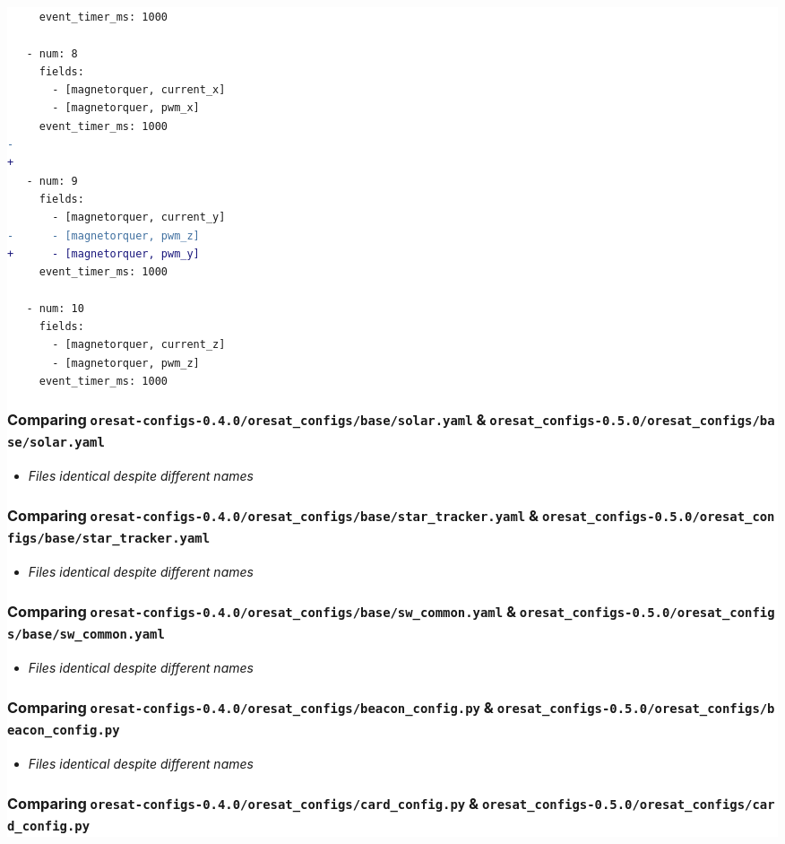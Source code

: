 ```diff
     event_timer_ms: 1000
 
   - num: 8
     fields:
       - [magnetorquer, current_x]
       - [magnetorquer, pwm_x]
     event_timer_ms: 1000
-    
+
   - num: 9
     fields:
       - [magnetorquer, current_y]
-      - [magnetorquer, pwm_z]
+      - [magnetorquer, pwm_y]
     event_timer_ms: 1000
 
   - num: 10
     fields:
       - [magnetorquer, current_z]
       - [magnetorquer, pwm_z]
     event_timer_ms: 1000
```

### Comparing `oresat-configs-0.4.0/oresat_configs/base/solar.yaml` & `oresat_configs-0.5.0/oresat_configs/base/solar.yaml`

 * *Files identical despite different names*

### Comparing `oresat-configs-0.4.0/oresat_configs/base/star_tracker.yaml` & `oresat_configs-0.5.0/oresat_configs/base/star_tracker.yaml`

 * *Files identical despite different names*

### Comparing `oresat-configs-0.4.0/oresat_configs/base/sw_common.yaml` & `oresat_configs-0.5.0/oresat_configs/base/sw_common.yaml`

 * *Files identical despite different names*

### Comparing `oresat-configs-0.4.0/oresat_configs/beacon_config.py` & `oresat_configs-0.5.0/oresat_configs/beacon_config.py`

 * *Files identical despite different names*

### Comparing `oresat-configs-0.4.0/oresat_configs/card_config.py` & `oresat_configs-0.5.0/oresat_configs/card_config.py`
